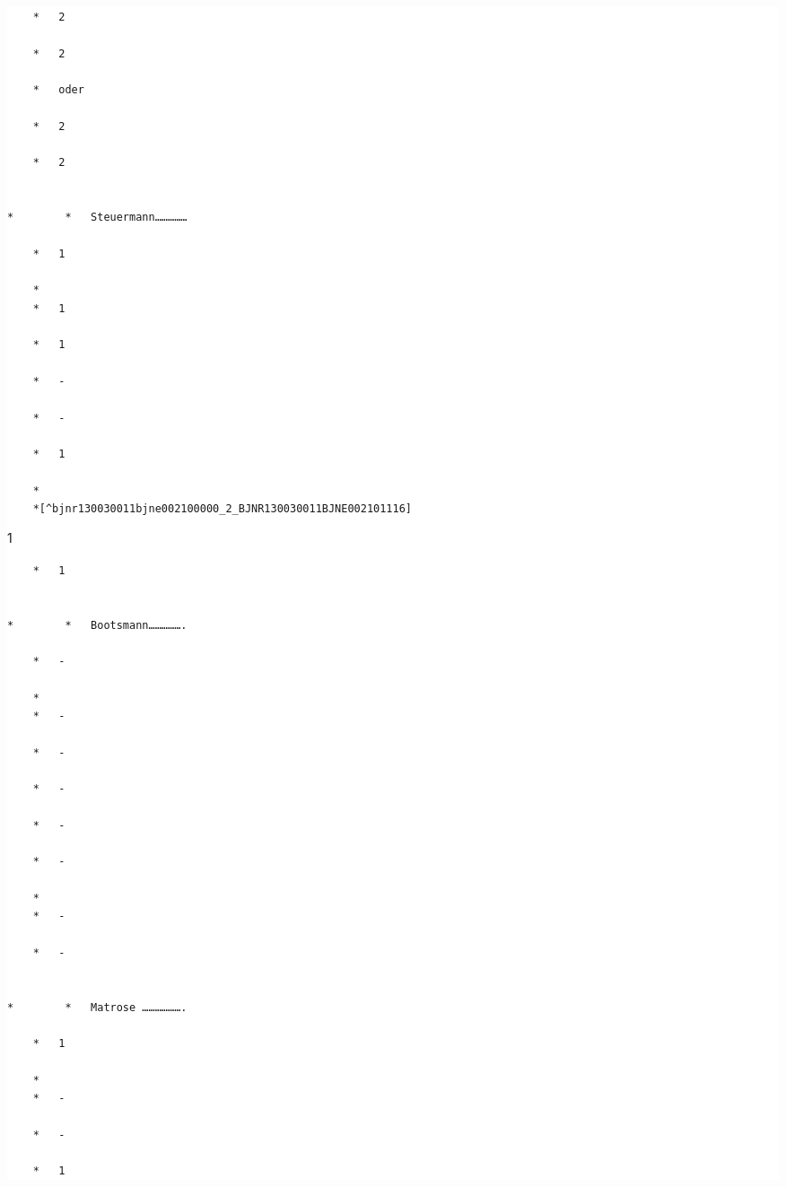         *   2

        *   2

        *   oder

        *   2

        *   2


    *        *   Steuermann……………

        *   1

        *
        *   1

        *   1

        *   -

        *   -

        *   1

        *
        *[^bjnr130030011bjne002100000_2_BJNR130030011BJNE002101116]
   1

        *   1


    *        *   Bootsmann…………….

        *   -

        *
        *   -

        *   -

        *   -

        *   -

        *   -

        *
        *   -

        *   -


    *        *   Matrose ……………….

        *   1

        *
        *   -

        *   -

        *   1


[^bjnr130030011bjne002100000_1_BJNR130030011BJNE002101116]:     Der Steuermann muss das nach dieser Verordnung erforderliche
[^bjnr130030011bjne002100000_2_BJNR130030011BJNE002101116]:     Einer der Leichtmatrosen muss über 18 Jahre alt sein.
[^bjnr130030011bjne002100000_1_BJNR130030011BJNE002201116]:     Der Steuermann muss das nach dieser Verordnung erforderliche
[^bjnr130030011bjne002100000_2_BJNR130030011BJNE002201116]:     Einer der Leichtmatrosen muss über 18 Jahre alt sein.
[^bjnr130030011bjne002100000_3_BJNR130030011BJNE002201116]:     Im Sinne dieses Paragraphen bezeichnet der Begriff „Schubleichter“
[^bjnr130030011bjne002100000_1_BJNR130030011BJNE002302125]:     Ob Maschinisten erforderlich sind, bestimmt die